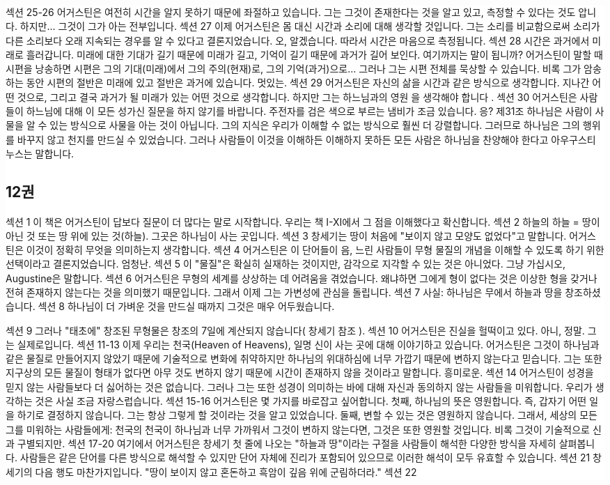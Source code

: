 섹션 25-26
어거스틴은 여전히 ​​시간을 알지 못하기 때문에 좌절하고 있습니다. 그는 그것이 존재한다는 것을 알고 있고, 측정할 수 있다는 것도 압니다. 하지만... 그것이 그가 아는 ​​전부입니다.
섹션 27
이제 어거스틴은 몸 대신 시간과 소리에 대해 생각할 것입니다. 
그는 소리를 비교함으로써 소리가 다른 소리보다 오래 지속되는 경우를 알 수 있다고 결론지었습니다. 오, 알겠습니다. 따라서 시간은 마음으로 측정됩니다.
섹션 28
시간은 과거에서 미래로 흘러갑니다. 미래에 대한 기대가 길기 때문에 미래가 길고, 기억이 길기 때문에 과거가 길어 보인다. 여기까지는 말이 됩니까? 
어거스틴이 말할 때 시편을 낭송하면 시편은 그의 기대(미래)에서 그의 주의(현재)로, 그의 기억(과거)으로… 그러나 그는 시편 전체를 묵상할 수 있습니다. 비록 그가 암송하는 동안 시편의 절반은 미래에 있고 절반은 과거에 있습니다. 멋있는.
섹션 29
어거스틴은 자신의 삶을 시간과 같은 방식으로 생각합니다. 지나간 어떤 것으로, 그리고 결국 과거가 될 미래가 있는 어떤 것으로 생각합니다. 하지만 그는 하느님과의 영원 을 생각해야 합니다 .
섹션 30
어거스틴은 사람들이 하느님에 대해 이 모든 성가신 질문을 하지 않기를 바랍니다. 주전자를 검은 색으로 부르는 냄비가 조금 있습니다. 응?
제31조
하나님은 사람이 사물을 알 수 있는 방식으로 사물을 아는 것이 아닙니다. 그의 지식은 우리가 이해할 수 없는 방식으로 훨씬 더 강렬합니다. 
그러므로 하나님은 그의 행위를 바꾸지 않고 천지를 만드실 수 있었습니다. 그러나 사람들이 이것을 이해하든 이해하지 못하든 모든 사람은 하나님을 찬양해야 한다고 아우구스티누스는 말합니다.




## 12권

섹션 1
이 책은 어거스틴이 답보다 질문이 더 많다는 말로 시작합니다. 우리는 책 I-XI에서 그 점을 이해했다고 확신합니다.
섹션 2
하늘의 하늘 = 땅이 아닌 것 또는 땅 위에 있는 것(하늘). 그곳은 하나님이 사는 곳입니다.
섹션 3
창세기는 땅이 처음에 "보이지 않고 모양도 없었다"고 말합니다. 어거스틴은 이것이 정확히 무엇을 의미하는지 생각합니다.
섹션 4
어거스틴은 이 단어들이 음, 느린 사람들이 무형 물질의 개념을 이해할 수 있도록 하기 위한 선택이라고 결론지었습니다. 엄청난.
섹션 5
이 "물질"은 확실히 실재하는 것이지만, 감각으로 지각할 수 있는 것은 아니었다. 그냥 가십시오, Augustine은 말합니다.
섹션 6
어거스틴은 무형의 세계를 상상하는 데 어려움을 겪었습니다. 왜냐하면 그에게 형이 없다는 것은 이상한 형을 갖거나 전혀 존재하지 않는다는 것을 의미했기 때문입니다. 그래서 이제 그는 가변성에 관심을 돌립니다.
섹션 7
사실: 하나님은 무에서 하늘과 땅을 창조하셨습니다.
섹션 8
하나님이 더 가벼운 것을 만드실 때까지 그것은 매우 어두웠습니다.

섹션 9
그러나 "태초에" 창조된 무형물은 창조의 7일에 계산되지 않습니다( 창세기 참조 ).
섹션 10
어거스틴은 진실을 헐떡이고 있다. 아니, 정말. 그는 실제로입니다.
섹션 11-13
이제 우리는 천국(Heaven of Heavens), 일명 신이 사는 곳에 대해 이야기하고 있습니다. 어거스틴은 그것이 하나님과 같은 물질로 만들어지지 않았기 때문에 기술적으로 변화에 취약하지만 하나님의 위대하심에 너무 가깝기 때문에 변하지 않는다고 믿습니다. 
그는 또한 지구상의 모든 물질이 형태가 없다면 아무 것도 변하지 않기 때문에 시간이 존재하지 않을 것이라고 말합니다. 흥미로운.
섹션 14
어거스틴이 성경을 믿지 않는 사람들보다 더 싫어하는 것은 없습니다. 그러나 그는 또한 성경이 의미하는 바에 대해 자신과 동의하지 않는 사람들을 미워합니다. 우리가 생각하는 것은 사실 조금 자랑스럽습니다.
섹션 15-16
어거스틴은 몇 가지를 바로잡고 싶어합니다. 첫째, 하나님의 뜻은 영원합니다. 즉, 갑자기 어떤 일을 하기로 결정하지 않습니다. 그는 항상 그렇게 할 것이라는 것을 알고 있었습니다. 둘째, 변할 수 있는 것은 영원하지 않습니다.
그래서, 세상의 모든 그를 미워하는 사람들에게: 천국의 천국이 하나님과 너무 가까워서 그것이 변하지 않는다면, 그것은 또한 영원할 것입니다. 비록 그것이 기술적으로 신과 구별되지만.
섹션 17-20
여기에서 어거스틴은 창세기 첫 줄에 나오는 "하늘과 땅"이라는 구절을 사람들이 해석한 다양한 방식을 자세히 살펴봅니다. 사람들은 같은 단어를 다른 방식으로 해석할 수 있지만 단어 자체에 진리가 포함되어 있으므로 이러한 해석이 모두 유효할 수 있습니다.
섹션 21
창세기의 다음 행도 마찬가지입니다. "땅이 보이지 않고 혼돈하고 흑암이 깊음 위에 군림하더라."
섹션 22